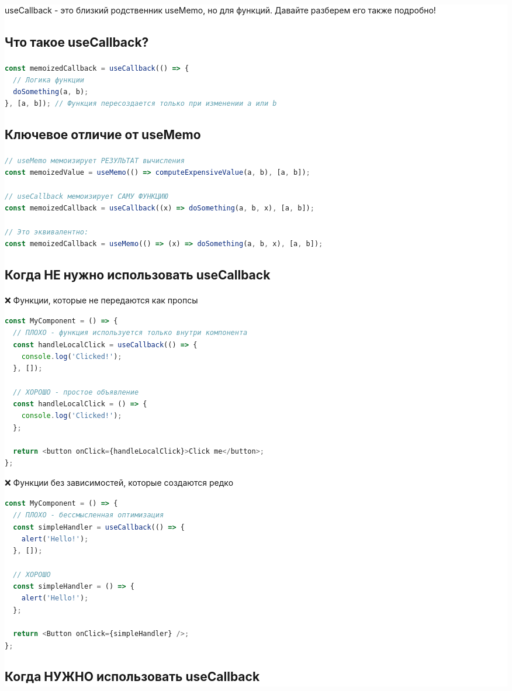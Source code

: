 useCallback - это близкий родственник useMemo, но для функций. Давайте разберем его также подробно!

## Что такое useCallback?

```typescript
const memoizedCallback = useCallback(() => {
  // Логика функции
  doSomething(a, b);
}, [a, b]); // Функция пересоздается только при изменении a или b
```
## Ключевое отличие от useMemo

```typescript
// useMemo мемоизирует РЕЗУЛЬТАТ вычисления
const memoizedValue = useMemo(() => computeExpensiveValue(a, b), [a, b]);

// useCallback мемоизирует САМУ ФУНКЦИЮ
const memoizedCallback = useCallback((x) => doSomething(a, b, x), [a, b]);

// Это эквивалентно:
const memoizedCallback = useMemo(() => (x) => doSomething(a, b, x), [a, b]);
```
## Когда НЕ нужно использовать useCallback

❌ Функции, которые не передаются как пропсы

```typescript
const MyComponent = () => {
  // ПЛОХО - функция используется только внутри компонента
  const handleLocalClick = useCallback(() => {
    console.log('Clicked!');
  }, []);

  // ХОРОШО - простое объявление
  const handleLocalClick = () => {
    console.log('Clicked!');
  };

  return <button onClick={handleLocalClick}>Click me</button>;
};
```

 ❌ Функции без зависимостей, которые создаются редко

```typescript
const MyComponent = () => {
  // ПЛОХО - бессмысленная оптимизация
  const simpleHandler = useCallback(() => {
    alert('Hello!');
  }, []);

  // ХОРОШО
  const simpleHandler = () => {
    alert('Hello!');
  };

  return <Button onClick={simpleHandler} />;
};
```
## Когда НУЖНО использовать useCallback
